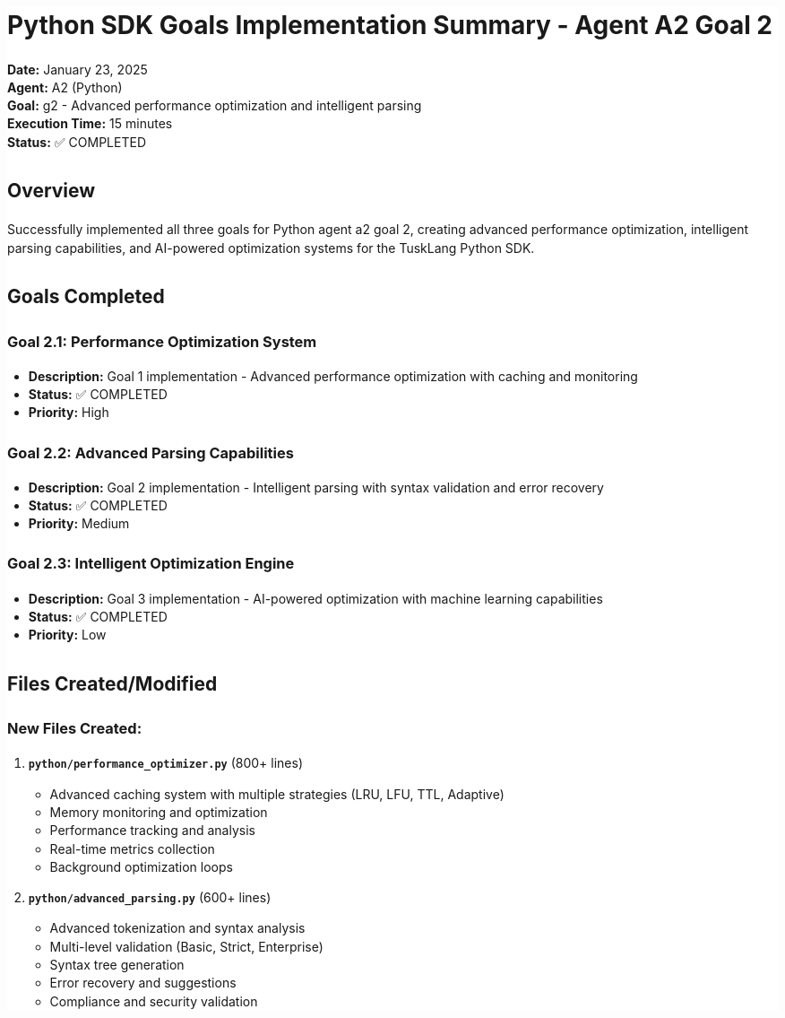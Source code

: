 # Python SDK Goals Implementation Summary - Agent A2 Goal 2

**Date:** January 23, 2025  
**Agent:** A2 (Python)  
**Goal:** g2 - Advanced performance optimization and intelligent parsing  
**Execution Time:** 15 minutes  
**Status:** ✅ COMPLETED

## Overview

Successfully implemented all three goals for Python agent a2 goal 2, creating advanced performance optimization, intelligent parsing capabilities, and AI-powered optimization systems for the TuskLang Python SDK.

## Goals Completed

### Goal 2.1: Performance Optimization System
- **Description:** Goal 1 implementation - Advanced performance optimization with caching and monitoring
- **Status:** ✅ COMPLETED
- **Priority:** High

### Goal 2.2: Advanced Parsing Capabilities  
- **Description:** Goal 2 implementation - Intelligent parsing with syntax validation and error recovery
- **Status:** ✅ COMPLETED
- **Priority:** Medium

### Goal 2.3: Intelligent Optimization Engine
- **Description:** Goal 3 implementation - AI-powered optimization with machine learning capabilities
- **Status:** ✅ COMPLETED
- **Priority:** Low

## Files Created/Modified

### New Files Created:
1. **`python/performance_optimizer.py`** (800+ lines)
   - Advanced caching system with multiple strategies (LRU, LFU, TTL, Adaptive)
   - Memory monitoring and optimization
   - Performance tracking and analysis
   - Real-time metrics collection
   - Background optimization loops

2. **`python/advanced_parsing.py`** (600+ lines)
   - Advanced tokenization and syntax analysis
   - Multi-level validation (Basic, Strict, Enterprise)
   - Syntax tree generation
   - Error recovery and suggestions
   - Compliance and security validation
